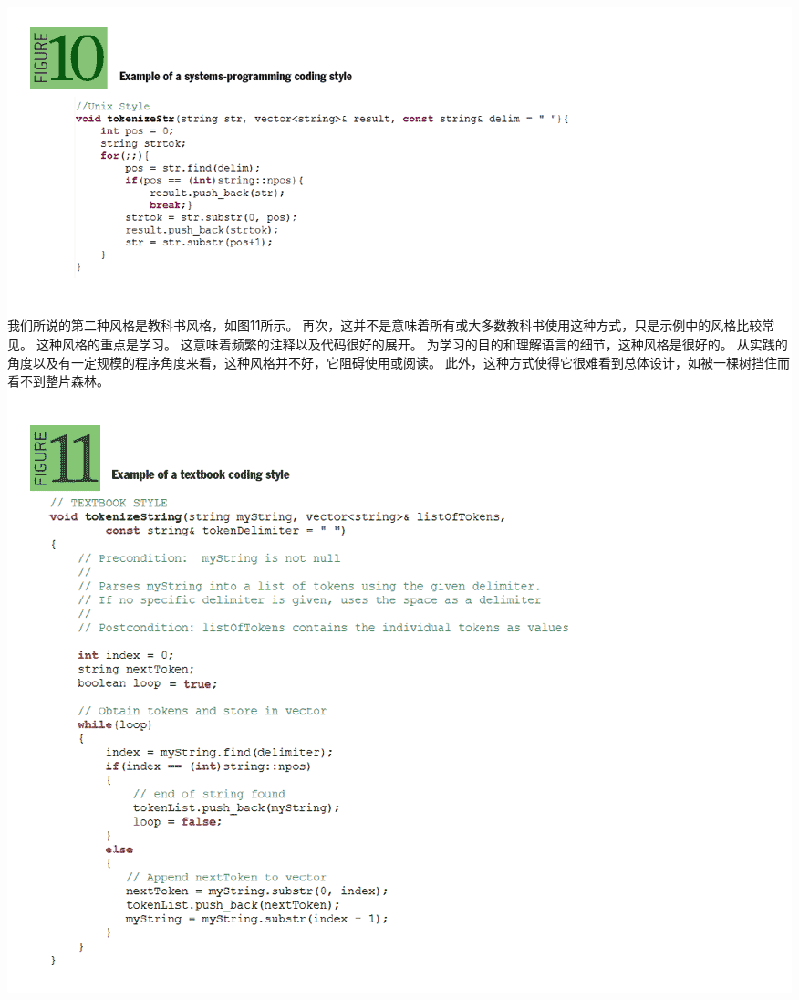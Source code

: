 ![](/assets/article_images/2014-01-04-10.png)

我们所说的第二种风格是教科书风格，如图11所示。
再次，这并不是意味着所有或大多数教科书使用这种方式，只是示例中的风格比较常见。
这种风格的重点是学习。
这意味着频繁的注释以及代码很好的展开。
为学习的目的和理解语言的细节，这种风格是很好的。
从实践的角度以及有一定规模的程序角度来看，这种风格并不好，它阻碍使用或阅读。
此外，这种方式使得它很难看到总体设计，如被一棵树挡住而看不到整片森林。

![](/assets/article_images/2014-01-04-11.png)
